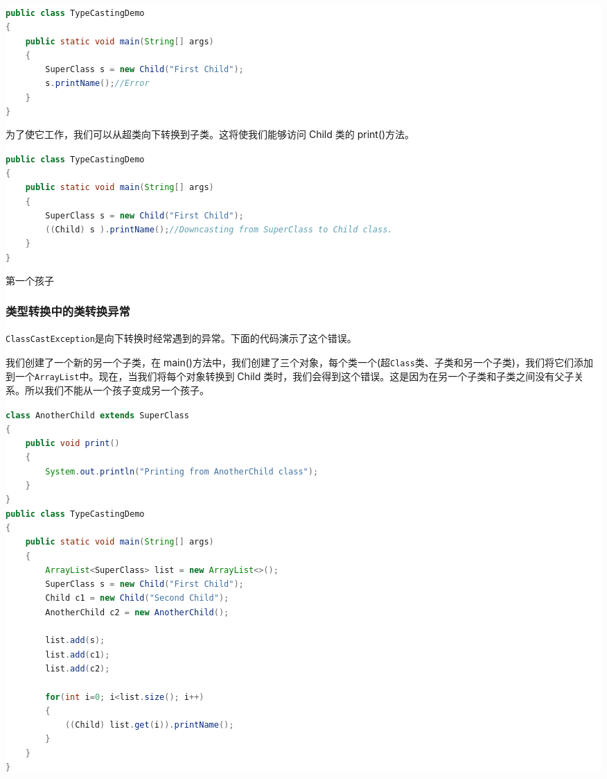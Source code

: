 ```java
public class TypeCastingDemo
{
	public static void main(String[] args)
	{
		SuperClass s = new Child("First Child");
		s.printName();//Error
	}
}
```

为了使它工作，我们可以从超类向下转换到子类。这将使我们能够访问 Child 类的 print()方法。

```java
public class TypeCastingDemo
{
	public static void main(String[] args)
	{
		SuperClass s = new Child("First Child");
		((Child) s ).printName();//Downcasting from SuperClass to Child class.
	}
}
```

第一个孩子

### 类型转换中的类转换异常

`ClassCastException`是向下转换时经常遇到的异常。下面的代码演示了这个错误。

我们创建了一个新的另一个子类，在 main()方法中，我们创建了三个对象，每个类一个(超`Class`类、子类和另一个子类)，我们将它们添加到一个`ArrayList`中。现在，当我们将每个对象转换到 Child 类时，我们会得到这个错误。这是因为在另一个子类和子类之间没有父子关系。所以我们不能从一个孩子变成另一个孩子。

```java
class AnotherChild extends SuperClass
{
	public void print()
    {
        System.out.println("Printing from AnotherChild class");
    }
}
public class TypeCastingDemo
{
	public static void main(String[] args)
	{
		ArrayList<SuperClass> list = new ArrayList<>();
		SuperClass s = new Child("First Child");
		Child c1 = new Child("Second Child");
		AnotherChild c2 = new AnotherChild();

		list.add(s);
		list.add(c1);
		list.add(c2);

		for(int i=0; i<list.size(); i++)
		{
			((Child) list.get(i)).printName();
		}	
	}
}
```

